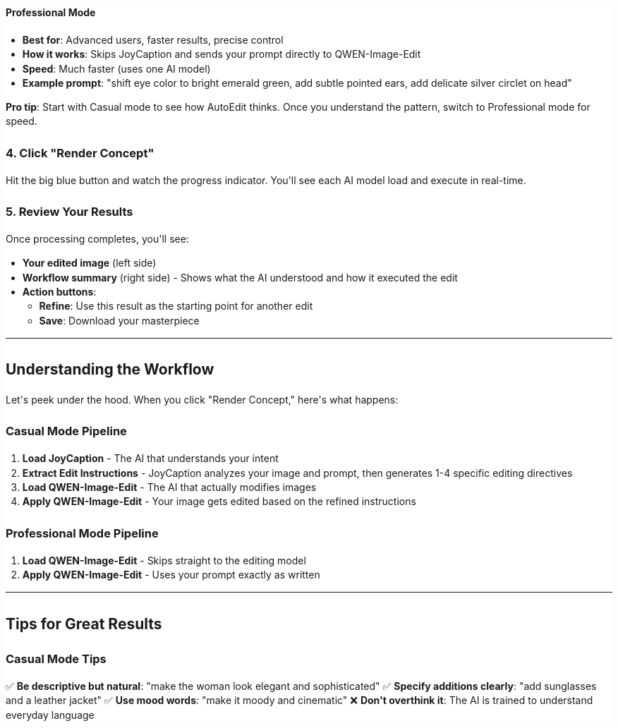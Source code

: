 #### **Professional Mode**
- **Best for**: Advanced users, faster results, precise control
- **How it works**: Skips JoyCaption and sends your prompt directly to QWEN-Image-Edit
- **Speed**: Much faster (uses one AI model)
- **Example prompt**: "shift eye color to bright emerald green, add subtle pointed ears, add delicate silver circlet on head"

**Pro tip**: Start with Casual mode to see how AutoEdit thinks. Once you understand the pattern, switch to Professional mode for speed.

### 4. **Click "Render Concept"**

Hit the big blue button and watch the progress indicator. You'll see each AI model load and execute in real-time.

### 5. **Review Your Results**

Once processing completes, you'll see:

- **Your edited image** (left side)
- **Workflow summary** (right side) - Shows what the AI understood and how it executed the edit
- **Action buttons**:
  - **Refine**: Use this result as the starting point for another edit
  - **Save**: Download your masterpiece

---

## Understanding the Workflow

Let's peek under the hood. When you click "Render Concept," here's what happens:

### Casual Mode Pipeline

1. **Load JoyCaption** - The AI that understands your intent
2. **Extract Edit Instructions** - JoyCaption analyzes your image and prompt, then generates 1-4 specific editing directives
3. **Load QWEN-Image-Edit** - The AI that actually modifies images
4. **Apply QWEN-Image-Edit** - Your image gets edited based on the refined instructions

### Professional Mode Pipeline

1. **Load QWEN-Image-Edit** - Skips straight to the editing model
2. **Apply QWEN-Image-Edit** - Uses your prompt exactly as written

---

## Tips for Great Results

### Casual Mode Tips

✅ **Be descriptive but natural**: "make the woman look elegant and sophisticated"
✅ **Specify additions clearly**: "add sunglasses and a leather jacket"
✅ **Use mood words**: "make it moody and cinematic"
❌ **Don't overthink it**: The AI is trained to understand everyday language
